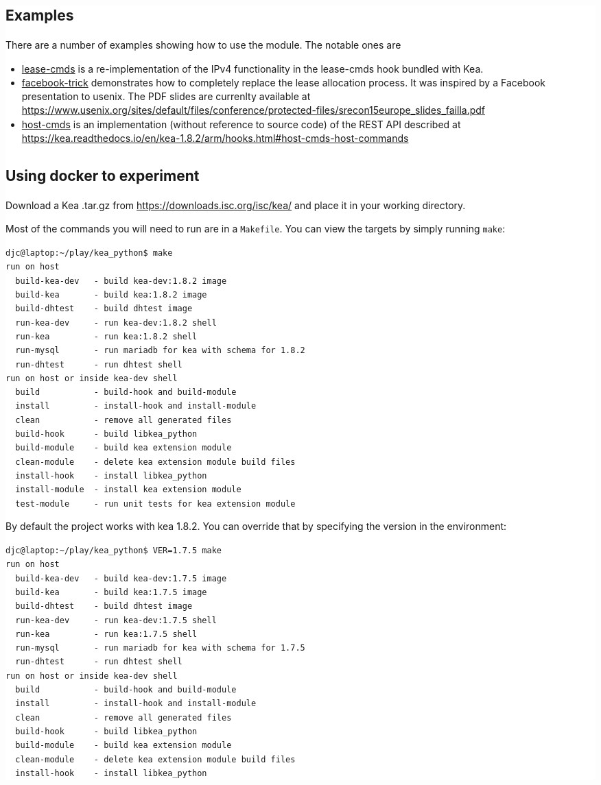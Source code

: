 ## Examples
There are a number of examples showing how to use the module.  The notable ones are
* [lease-cmds](examples/lease-cmds) is a re-implementation of the IPv4 functionality in the lease-cmds hook
  bundled with Kea.
* [facebook-trick](examples/facebook-trick) demonstrates how to completely replace the lease allocation
  process.  It was inspired by a Facebook presentation to usenix.  The PDF slides are currenlty available
  at https://www.usenix.org/sites/default/files/conference/protected-files/srecon15europe_slides_failla.pdf
* [host-cmds](examples/host-cmds) is an implementation (without reference to source code) of the REST API
  described at https://kea.readthedocs.io/en/kea-1.8.2/arm/hooks.html#host-cmds-host-commands

## Using docker to experiment
Download a Kea .tar.gz from https://downloads.isc.org/isc/kea/ and place it in your working
directory.

Most of the commands you will need to run are in a `Makefile`.  You can view the targets
by simply running `make`:
```
djc@laptop:~/play/kea_python$ make
run on host
  build-kea-dev   - build kea-dev:1.8.2 image
  build-kea       - build kea:1.8.2 image
  build-dhtest    - build dhtest image
  run-kea-dev     - run kea-dev:1.8.2 shell
  run-kea         - run kea:1.8.2 shell
  run-mysql       - run mariadb for kea with schema for 1.8.2
  run-dhtest      - run dhtest shell
run on host or inside kea-dev shell
  build           - build-hook and build-module
  install         - install-hook and install-module
  clean           - remove all generated files
  build-hook      - build libkea_python
  build-module    - build kea extension module
  clean-module    - delete kea extension module build files
  install-hook    - install libkea_python
  install-module  - install kea extension module
  test-module     - run unit tests for kea extension module
```

By default the project works with kea 1.8.2.  You can override that by specifying the version
in the environment:
```
djc@laptop:~/play/kea_python$ VER=1.7.5 make
run on host
  build-kea-dev   - build kea-dev:1.7.5 image
  build-kea       - build kea:1.7.5 image
  build-dhtest    - build dhtest image
  run-kea-dev     - run kea-dev:1.7.5 shell
  run-kea         - run kea:1.7.5 shell
  run-mysql       - run mariadb for kea with schema for 1.7.5
  run-dhtest      - run dhtest shell
run on host or inside kea-dev shell
  build           - build-hook and build-module
  install         - install-hook and install-module
  clean           - remove all generated files
  build-hook      - build libkea_python
  build-module    - build kea extension module
  clean-module    - delete kea extension module build files
  install-hook    - install libkea_python
```